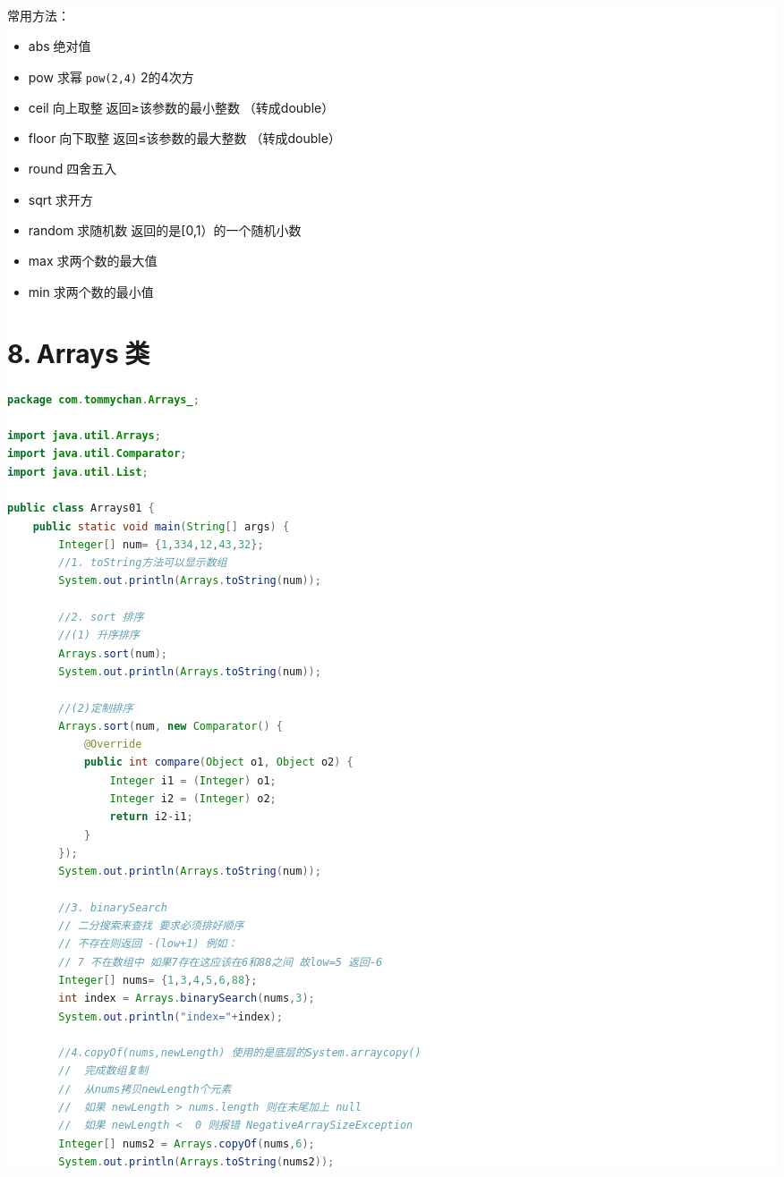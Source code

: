 常用方法：

- abs 绝对值

- pow 求幂  `pow(2,4)` 2的4次方

- ceil 向上取整  返回≥该参数的最小整数 （转成double）

- floor 向下取整  返回≤该参数的最大整数 （转成double）

- round 四舍五入 

- sqrt 求开方

- random 求随机数 返回的是[0,1）的一个随机小数

- max 求两个数的最大值


- min 求两个数的最小值


# 8. Arrays 类

```Java
package com.tommychan.Arrays_;

import java.util.Arrays;
import java.util.Comparator;
import java.util.List;

public class Arrays01 {
    public static void main(String[] args) {
        Integer[] num= {1,334,12,43,32};
        //1. toString方法可以显示数组
        System.out.println(Arrays.toString(num));

        //2. sort 排序
        //(1) 升序排序
        Arrays.sort(num);
        System.out.println(Arrays.toString(num));

        //(2)定制排序
        Arrays.sort(num, new Comparator() {
            @Override
            public int compare(Object o1, Object o2) {
                Integer i1 = (Integer) o1;
                Integer i2 = (Integer) o2;
                return i2-i1;
            }
        });
        System.out.println(Arrays.toString(num));

        //3. binarySearch
        // 二分搜索来查找 要求必须排好顺序
        // 不存在则返回 -(low+1) 例如：
        // 7 不在数组中 如果7存在这应该在6和88之间 故low=5 返回-6
        Integer[] nums= {1,3,4,5,6,88};
        int index = Arrays.binarySearch(nums,3);
        System.out.println("index="+index);

        //4.copyOf(nums,newLength) 使用的是底层的System.arraycopy()
        //  完成数组复制
        //  从nums拷贝newLength个元素
        //  如果 newLength > nums.length 则在末尾加上 null
        //  如果 newLength <  0 则报错 NegativeArraySizeException
        Integer[] nums2 = Arrays.copyOf(nums,6);
        System.out.println(Arrays.toString(nums2));
```